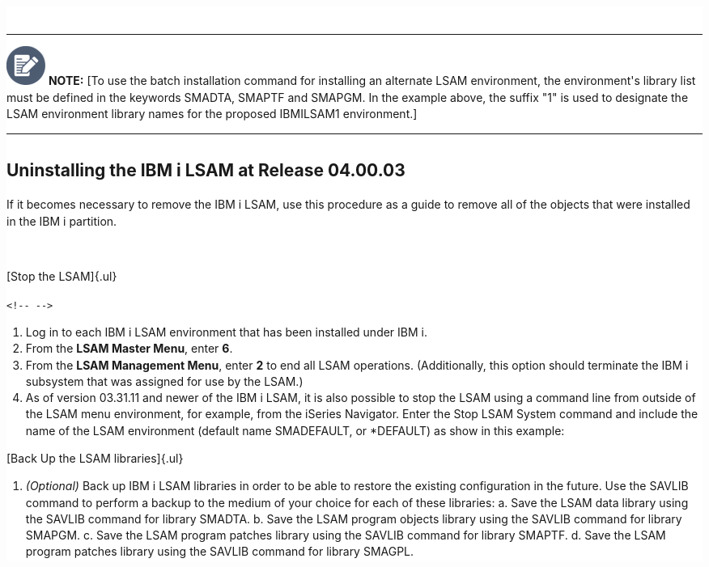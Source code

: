 

  -------------------------------------------------------------------------------------------------------------------------------- -----------------------------------------------------------------------------------------------------------------------------------------------------------------------------------------------------------------------------------------------------------------------------------------------------------------------------------------------
  ![White pencil/paper icon on gray circular background](../../../Resources/Images/note-icon(48x48).png "Note icon")   **NOTE:** [To use the batch installation command for installing an alternate LSAM environment, the environment\'s library list must be defined in the keywords SMADTA, SMAPTF and SMAPGM. In the example above, the suffix \"1\" is used to designate the LSAM environment library names for the proposed IBMILSAM1 environment.]
  -------------------------------------------------------------------------------------------------------------------------------- -----------------------------------------------------------------------------------------------------------------------------------------------------------------------------------------------------------------------------------------------------------------------------------------------------------------------------------------------

## Uninstalling the IBM i LSAM at Release 04.00.03

If it becomes necessary to remove the IBM i LSAM, use this procedure as
a guide to remove all of the objects that were installed in the IBM i
partition.

 

[Stop the LSAM]{.ul} 
```{=html}
<!-- -->
```
1.  Log in to each IBM i LSAM environment that has been installed under
    IBM i.
2.  From the **LSAM Master Menu**, enter **6**.
3.  From the **LSAM Management Menu**, enter **2** to end all LSAM
    operations. (Additionally, this option should terminate the IBM i
    subsystem that was assigned for use by the LSAM.)
4.  As of version 03.31.11 and newer of the IBM i LSAM, it is also
    possible to stop the LSAM using a command line from outside of the
    LSAM menu environment, for example, from the iSeries Navigator.
    Enter the Stop LSAM System command and include the name of the LSAM
    environment (default name SMADEFAULT, or \*DEFAULT) as show in this
    example:

[Back Up the LSAM libraries]{.ul} 
1.  *(Optional)* Back up IBM i LSAM libraries in order
    to be able to restore the existing configuration in the future. Use
    the SAVLIB command to perform a backup to the medium of your choice
    for each of these libraries:
    a.  Save the LSAM data library using the SAVLIB command for library
        SMADTA.
    b.  Save the LSAM program objects library using the SAVLIB command
        for library SMAPGM.
    c.  Save the LSAM program patches library using the SAVLIB command
        for library SMAPTF.
    d.  Save the LSAM program patches library using the SAVLIB command
        for library SMAGPL.
